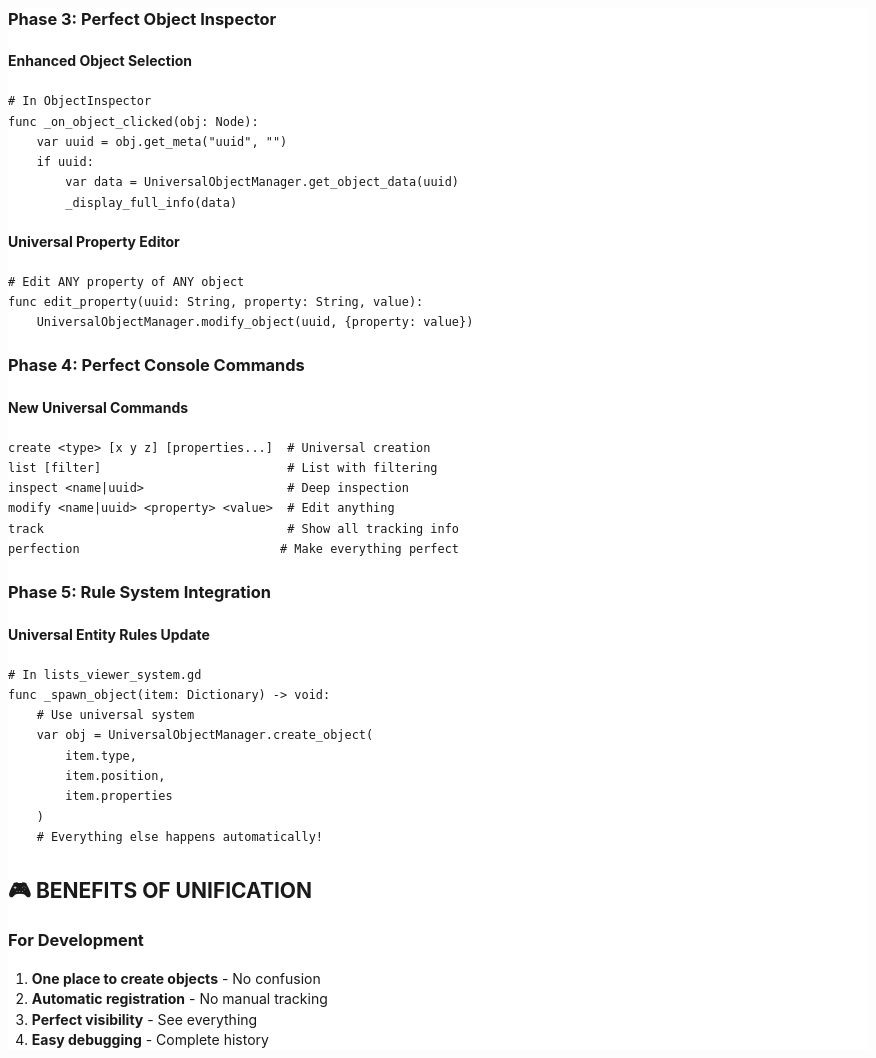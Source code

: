 ### Phase 3: Perfect Object Inspector

#### Enhanced Object Selection
```gdscript
# In ObjectInspector
func _on_object_clicked(obj: Node):
    var uuid = obj.get_meta("uuid", "")
    if uuid:
        var data = UniversalObjectManager.get_object_data(uuid)
        _display_full_info(data)
```

#### Universal Property Editor
```gdscript
# Edit ANY property of ANY object
func edit_property(uuid: String, property: String, value):
    UniversalObjectManager.modify_object(uuid, {property: value})
```

### Phase 4: Perfect Console Commands

#### New Universal Commands
```
create <type> [x y z] [properties...]  # Universal creation
list [filter]                          # List with filtering
inspect <name|uuid>                    # Deep inspection
modify <name|uuid> <property> <value>  # Edit anything
track                                  # Show all tracking info
perfection                            # Make everything perfect
```

### Phase 5: Rule System Integration

#### Universal Entity Rules Update
```gdscript
# In lists_viewer_system.gd
func _spawn_object(item: Dictionary) -> void:
    # Use universal system
    var obj = UniversalObjectManager.create_object(
        item.type,
        item.position,
        item.properties
    )
    # Everything else happens automatically!
```

## 🎮 BENEFITS OF UNIFICATION

### For Development
1. **One place to create objects** - No confusion
2. **Automatic registration** - No manual tracking
3. **Perfect visibility** - See everything
4. **Easy debugging** - Complete history
